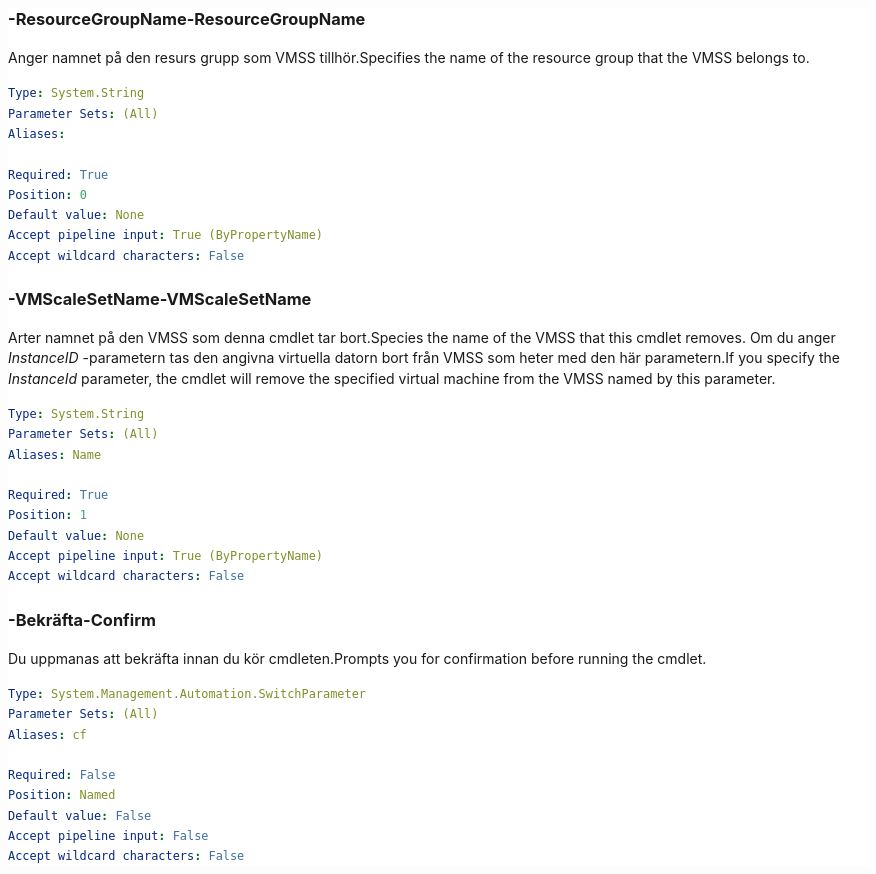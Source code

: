 ### <span data-ttu-id="3568a-124">-ResourceGroupName</span><span class="sxs-lookup"><span data-stu-id="3568a-124">-ResourceGroupName</span></span>
<span data-ttu-id="3568a-125">Anger namnet på den resurs grupp som VMSS tillhör.</span><span class="sxs-lookup"><span data-stu-id="3568a-125">Specifies the name of the resource group that the VMSS belongs to.</span></span>

```yaml
Type: System.String
Parameter Sets: (All)
Aliases:

Required: True
Position: 0
Default value: None
Accept pipeline input: True (ByPropertyName)
Accept wildcard characters: False
```

### <span data-ttu-id="3568a-126">-VMScaleSetName</span><span class="sxs-lookup"><span data-stu-id="3568a-126">-VMScaleSetName</span></span>
<span data-ttu-id="3568a-127">Arter namnet på den VMSS som denna cmdlet tar bort.</span><span class="sxs-lookup"><span data-stu-id="3568a-127">Species the name of the VMSS that this cmdlet removes.</span></span>
<span data-ttu-id="3568a-128">Om du anger *InstanceID* -parametern tas den angivna virtuella datorn bort från VMSS som heter med den här parametern.</span><span class="sxs-lookup"><span data-stu-id="3568a-128">If you specify the *InstanceId* parameter, the cmdlet will remove the specified virtual machine from the VMSS named by this parameter.</span></span>

```yaml
Type: System.String
Parameter Sets: (All)
Aliases: Name

Required: True
Position: 1
Default value: None
Accept pipeline input: True (ByPropertyName)
Accept wildcard characters: False
```

### <span data-ttu-id="3568a-129">-Bekräfta</span><span class="sxs-lookup"><span data-stu-id="3568a-129">-Confirm</span></span>
<span data-ttu-id="3568a-130">Du uppmanas att bekräfta innan du kör cmdleten.</span><span class="sxs-lookup"><span data-stu-id="3568a-130">Prompts you for confirmation before running the cmdlet.</span></span>

```yaml
Type: System.Management.Automation.SwitchParameter
Parameter Sets: (All)
Aliases: cf

Required: False
Position: Named
Default value: False
Accept pipeline input: False
Accept wildcard characters: False
```

